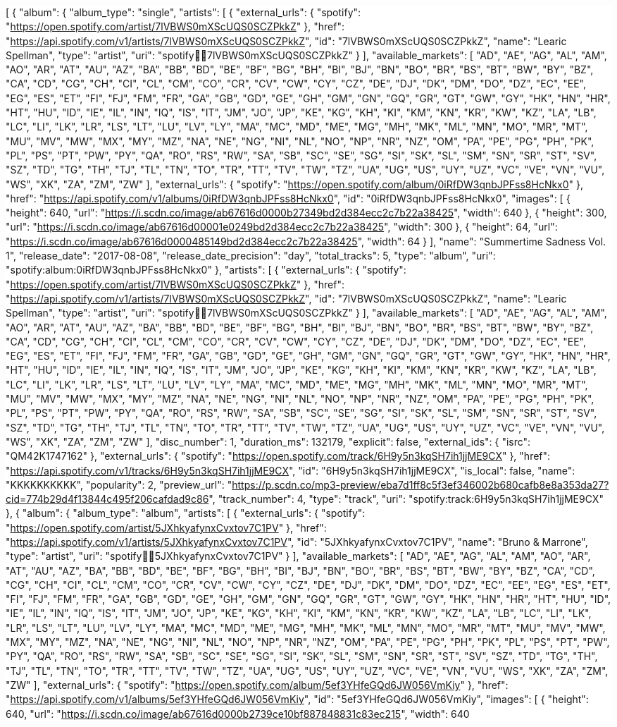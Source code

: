 [ { "album": { "album_type": "single", "artists": [ { "external_urls": { "spotify": "https://open.spotify.com/artist/7lVBWS0mXScUQS0SCZPkkZ" }, "href": "https://api.spotify.com/v1/artists/7lVBWS0mXScUQS0SCZPkkZ", "id": "7lVBWS0mXScUQS0SCZPkkZ", "name": "Learic Spellman", "type": "artist", "uri": "spotify🧑‍🎨7lVBWS0mXScUQS0SCZPkkZ" } ], "available_markets": [ "AD", "AE", "AG", "AL", "AM", "AO", "AR", "AT", "AU", "AZ", "BA", "BB", "BD", "BE", "BF", "BG", "BH", "BI", "BJ", "BN", "BO", "BR", "BS", "BT", "BW", "BY", "BZ", "CA", "CD", "CG", "CH", "CI", "CL", "CM", "CO", "CR", "CV", "CW", "CY", "CZ", "DE", "DJ", "DK", "DM", "DO", "DZ", "EC", "EE", "EG", "ES", "ET", "FI", "FJ", "FM", "FR", "GA", "GB", "GD", "GE", "GH", "GM", "GN", "GQ", "GR", "GT", "GW", "GY", "HK", "HN", "HR", "HT", "HU", "ID", "IE", "IL", "IN", "IQ", "IS", "IT", "JM", "JO", "JP", "KE", "KG", "KH", "KI", "KM", "KN", "KR", "KW", "KZ", "LA", "LB", "LC", "LI", "LK", "LR", "LS", "LT", "LU", "LV", "LY", "MA", "MC", "MD", "ME", "MG", "MH", "MK", "ML", "MN", "MO", "MR", "MT", "MU", "MV", "MW", "MX", "MY", "MZ", "NA", "NE", "NG", "NI", "NL", "NO", "NP", "NR", "NZ", "OM", "PA", "PE", "PG", "PH", "PK", "PL", "PS", "PT", "PW", "PY", "QA", "RO", "RS", "RW", "SA", "SB", "SC", "SE", "SG", "SI", "SK", "SL", "SM", "SN", "SR", "ST", "SV", "SZ", "TD", "TG", "TH", "TJ", "TL", "TN", "TO", "TR", "TT", "TV", "TW", "TZ", "UA", "UG", "US", "UY", "UZ", "VC", "VE", "VN", "VU", "WS", "XK", "ZA", "ZM", "ZW" ], "external_urls": { "spotify": "https://open.spotify.com/album/0iRfDW3qnbJPFss8HcNkx0" }, "href": "https://api.spotify.com/v1/albums/0iRfDW3qnbJPFss8HcNkx0", "id": "0iRfDW3qnbJPFss8HcNkx0", "images": [ { "height": 640, "url": "https://i.scdn.co/image/ab67616d0000b27349bd2d384ecc2c7b22a38425", "width": 640 }, { "height": 300, "url": "https://i.scdn.co/image/ab67616d00001e0249bd2d384ecc2c7b22a38425", "width": 300 }, { "height": 64, "url": "https://i.scdn.co/image/ab67616d0000485149bd2d384ecc2c7b22a38425", "width": 64 } ], "name": "Summertime Sadness Vol. 1", "release_date": "2017-08-08", "release_date_precision": "day", "total_tracks": 5, "type": "album", "uri": "spotify:album:0iRfDW3qnbJPFss8HcNkx0" }, "artists": [ { "external_urls": { "spotify": "https://open.spotify.com/artist/7lVBWS0mXScUQS0SCZPkkZ" }, "href": "https://api.spotify.com/v1/artists/7lVBWS0mXScUQS0SCZPkkZ", "id": "7lVBWS0mXScUQS0SCZPkkZ", "name": "Learic Spellman", "type": "artist", "uri": "spotify🧑‍🎨7lVBWS0mXScUQS0SCZPkkZ" } ], "available_markets": [ "AD", "AE", "AG", "AL", "AM", "AO", "AR", "AT", "AU", "AZ", "BA", "BB", "BD", "BE", "BF", "BG", "BH", "BI", "BJ", "BN", "BO", "BR", "BS", "BT", "BW", "BY", "BZ", "CA", "CD", "CG", "CH", "CI", "CL", "CM", "CO", "CR", "CV", "CW", "CY", "CZ", "DE", "DJ", "DK", "DM", "DO", "DZ", "EC", "EE", "EG", "ES", "ET", "FI", "FJ", "FM", "FR", "GA", "GB", "GD", "GE", "GH", "GM", "GN", "GQ", "GR", "GT", "GW", "GY", "HK", "HN", "HR", "HT", "HU", "ID", "IE", "IL", "IN", "IQ", "IS", "IT", "JM", "JO", "JP", "KE", "KG", "KH", "KI", "KM", "KN", "KR", "KW", "KZ", "LA", "LB", "LC", "LI", "LK", "LR", "LS", "LT", "LU", "LV", "LY", "MA", "MC", "MD", "ME", "MG", "MH", "MK", "ML", "MN", "MO", "MR", "MT", "MU", "MV", "MW", "MX", "MY", "MZ", "NA", "NE", "NG", "NI", "NL", "NO", "NP", "NR", "NZ", "OM", "PA", "PE", "PG", "PH", "PK", "PL", "PS", "PT", "PW", "PY", "QA", "RO", "RS", "RW", "SA", "SB", "SC", "SE", "SG", "SI", "SK", "SL", "SM", "SN", "SR", "ST", "SV", "SZ", "TD", "TG", "TH", "TJ", "TL", "TN", "TO", "TR", "TT", "TV", "TW", "TZ", "UA", "UG", "US", "UY", "UZ", "VC", "VE", "VN", "VU", "WS", "XK", "ZA", "ZM", "ZW" ], "disc_number": 1, "duration_ms": 132179, "explicit": false, "external_ids": { "isrc": "QM42K1747162" }, "external_urls": { "spotify": "https://open.spotify.com/track/6H9y5n3kqSH7ih1jjME9CX" }, "href": "https://api.spotify.com/v1/tracks/6H9y5n3kqSH7ih1jjME9CX", "id": "6H9y5n3kqSH7ih1jjME9CX", "is_local": false, "name": "KKKKKKKKKK", "popularity": 2, "preview_url": "https://p.scdn.co/mp3-preview/eba7d1ff8c5f3ef346002b680cafb8e8a353da27?cid=774b29d4f13844c495f206cafdad9c86", "track_number": 4, "type": "track", "uri": "spotify:track:6H9y5n3kqSH7ih1jjME9CX" }, { "album": { "album_type": "album", "artists": [ { "external_urls": { "spotify": "https://open.spotify.com/artist/5JXhkyafynxCvxtov7C1PV" }, "href": "https://api.spotify.com/v1/artists/5JXhkyafynxCvxtov7C1PV", "id": "5JXhkyafynxCvxtov7C1PV", "name": "Bruno & Marrone", "type": "artist", "uri": "spotify🧑‍🎨5JXhkyafynxCvxtov7C1PV" } ], "available_markets": [ "AD", "AE", "AG", "AL", "AM", "AO", "AR", "AT", "AU", "AZ", "BA", "BB", "BD", "BE", "BF", "BG", "BH", "BI", "BJ", "BN", "BO", "BR", "BS", "BT", "BW", "BY", "BZ", "CA", "CD", "CG", "CH", "CI", "CL", "CM", "CO", "CR", "CV", "CW", "CY", "CZ", "DE", "DJ", "DK", "DM", "DO", "DZ", "EC", "EE", "EG", "ES", "ET", "FI", "FJ", "FM", "FR", "GA", "GB", "GD", "GE", "GH", "GM", "GN", "GQ", "GR", "GT", "GW", "GY", "HK", "HN", "HR", "HT", "HU", "ID", "IE", "IL", "IN", "IQ", "IS", "IT", "JM", "JO", "JP", "KE", "KG", "KH", "KI", "KM", "KN", "KR", "KW", "KZ", "LA", "LB", "LC", "LI", "LK", "LR", "LS", "LT", "LU", "LV", "LY", "MA", "MC", "MD", "ME", "MG", "MH", "MK", "ML", "MN", "MO", "MR", "MT", "MU", "MV", "MW", "MX", "MY", "MZ", "NA", "NE", "NG", "NI", "NL", "NO", "NP", "NR", "NZ", "OM", "PA", "PE", "PG", "PH", "PK", "PL", "PS", "PT", "PW", "PY", "QA", "RO", "RS", "RW", "SA", "SB", "SC", "SE", "SG", "SI", "SK", "SL", "SM", "SN", "SR", "ST", "SV", "SZ", "TD", "TG", "TH", "TJ", "TL", "TN", "TO", "TR", "TT", "TV", "TW", "TZ", "UA", "UG", "US", "UY", "UZ", "VC", "VE", "VN", "VU", "WS", "XK", "ZA", "ZM", "ZW" ], "external_urls": { "spotify": "https://open.spotify.com/album/5ef3YHfeGQd6JW056VmKiy" }, "href": "https://api.spotify.com/v1/albums/5ef3YHfeGQd6JW056VmKiy", "id": "5ef3YHfeGQd6JW056VmKiy", "images": [ { "height": 640, "url": "https://i.scdn.co/image/ab67616d0000b2739ce10bf887848831c83ec215", "width": 640